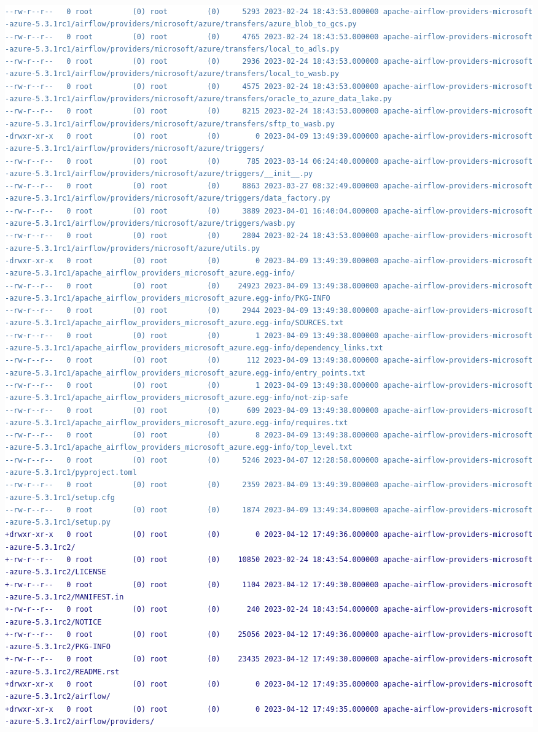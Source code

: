 ```diff
--rw-r--r--   0 root         (0) root         (0)     5293 2023-02-24 18:43:53.000000 apache-airflow-providers-microsoft-azure-5.3.1rc1/airflow/providers/microsoft/azure/transfers/azure_blob_to_gcs.py
--rw-r--r--   0 root         (0) root         (0)     4765 2023-02-24 18:43:53.000000 apache-airflow-providers-microsoft-azure-5.3.1rc1/airflow/providers/microsoft/azure/transfers/local_to_adls.py
--rw-r--r--   0 root         (0) root         (0)     2936 2023-02-24 18:43:53.000000 apache-airflow-providers-microsoft-azure-5.3.1rc1/airflow/providers/microsoft/azure/transfers/local_to_wasb.py
--rw-r--r--   0 root         (0) root         (0)     4575 2023-02-24 18:43:53.000000 apache-airflow-providers-microsoft-azure-5.3.1rc1/airflow/providers/microsoft/azure/transfers/oracle_to_azure_data_lake.py
--rw-r--r--   0 root         (0) root         (0)     8215 2023-02-24 18:43:53.000000 apache-airflow-providers-microsoft-azure-5.3.1rc1/airflow/providers/microsoft/azure/transfers/sftp_to_wasb.py
-drwxr-xr-x   0 root         (0) root         (0)        0 2023-04-09 13:49:39.000000 apache-airflow-providers-microsoft-azure-5.3.1rc1/airflow/providers/microsoft/azure/triggers/
--rw-r--r--   0 root         (0) root         (0)      785 2023-03-14 06:24:40.000000 apache-airflow-providers-microsoft-azure-5.3.1rc1/airflow/providers/microsoft/azure/triggers/__init__.py
--rw-r--r--   0 root         (0) root         (0)     8863 2023-03-27 08:32:49.000000 apache-airflow-providers-microsoft-azure-5.3.1rc1/airflow/providers/microsoft/azure/triggers/data_factory.py
--rw-r--r--   0 root         (0) root         (0)     3889 2023-04-01 16:40:04.000000 apache-airflow-providers-microsoft-azure-5.3.1rc1/airflow/providers/microsoft/azure/triggers/wasb.py
--rw-r--r--   0 root         (0) root         (0)     2804 2023-02-24 18:43:53.000000 apache-airflow-providers-microsoft-azure-5.3.1rc1/airflow/providers/microsoft/azure/utils.py
-drwxr-xr-x   0 root         (0) root         (0)        0 2023-04-09 13:49:39.000000 apache-airflow-providers-microsoft-azure-5.3.1rc1/apache_airflow_providers_microsoft_azure.egg-info/
--rw-r--r--   0 root         (0) root         (0)    24923 2023-04-09 13:49:38.000000 apache-airflow-providers-microsoft-azure-5.3.1rc1/apache_airflow_providers_microsoft_azure.egg-info/PKG-INFO
--rw-r--r--   0 root         (0) root         (0)     2944 2023-04-09 13:49:38.000000 apache-airflow-providers-microsoft-azure-5.3.1rc1/apache_airflow_providers_microsoft_azure.egg-info/SOURCES.txt
--rw-r--r--   0 root         (0) root         (0)        1 2023-04-09 13:49:38.000000 apache-airflow-providers-microsoft-azure-5.3.1rc1/apache_airflow_providers_microsoft_azure.egg-info/dependency_links.txt
--rw-r--r--   0 root         (0) root         (0)      112 2023-04-09 13:49:38.000000 apache-airflow-providers-microsoft-azure-5.3.1rc1/apache_airflow_providers_microsoft_azure.egg-info/entry_points.txt
--rw-r--r--   0 root         (0) root         (0)        1 2023-04-09 13:49:38.000000 apache-airflow-providers-microsoft-azure-5.3.1rc1/apache_airflow_providers_microsoft_azure.egg-info/not-zip-safe
--rw-r--r--   0 root         (0) root         (0)      609 2023-04-09 13:49:38.000000 apache-airflow-providers-microsoft-azure-5.3.1rc1/apache_airflow_providers_microsoft_azure.egg-info/requires.txt
--rw-r--r--   0 root         (0) root         (0)        8 2023-04-09 13:49:38.000000 apache-airflow-providers-microsoft-azure-5.3.1rc1/apache_airflow_providers_microsoft_azure.egg-info/top_level.txt
--rw-r--r--   0 root         (0) root         (0)     5246 2023-04-07 12:28:58.000000 apache-airflow-providers-microsoft-azure-5.3.1rc1/pyproject.toml
--rw-r--r--   0 root         (0) root         (0)     2359 2023-04-09 13:49:39.000000 apache-airflow-providers-microsoft-azure-5.3.1rc1/setup.cfg
--rw-r--r--   0 root         (0) root         (0)     1874 2023-04-09 13:49:34.000000 apache-airflow-providers-microsoft-azure-5.3.1rc1/setup.py
+drwxr-xr-x   0 root         (0) root         (0)        0 2023-04-12 17:49:36.000000 apache-airflow-providers-microsoft-azure-5.3.1rc2/
+-rw-r--r--   0 root         (0) root         (0)    10850 2023-02-24 18:43:54.000000 apache-airflow-providers-microsoft-azure-5.3.1rc2/LICENSE
+-rw-r--r--   0 root         (0) root         (0)     1104 2023-04-12 17:49:30.000000 apache-airflow-providers-microsoft-azure-5.3.1rc2/MANIFEST.in
+-rw-r--r--   0 root         (0) root         (0)      240 2023-02-24 18:43:54.000000 apache-airflow-providers-microsoft-azure-5.3.1rc2/NOTICE
+-rw-r--r--   0 root         (0) root         (0)    25056 2023-04-12 17:49:36.000000 apache-airflow-providers-microsoft-azure-5.3.1rc2/PKG-INFO
+-rw-r--r--   0 root         (0) root         (0)    23435 2023-04-12 17:49:30.000000 apache-airflow-providers-microsoft-azure-5.3.1rc2/README.rst
+drwxr-xr-x   0 root         (0) root         (0)        0 2023-04-12 17:49:35.000000 apache-airflow-providers-microsoft-azure-5.3.1rc2/airflow/
+drwxr-xr-x   0 root         (0) root         (0)        0 2023-04-12 17:49:35.000000 apache-airflow-providers-microsoft-azure-5.3.1rc2/airflow/providers/
```